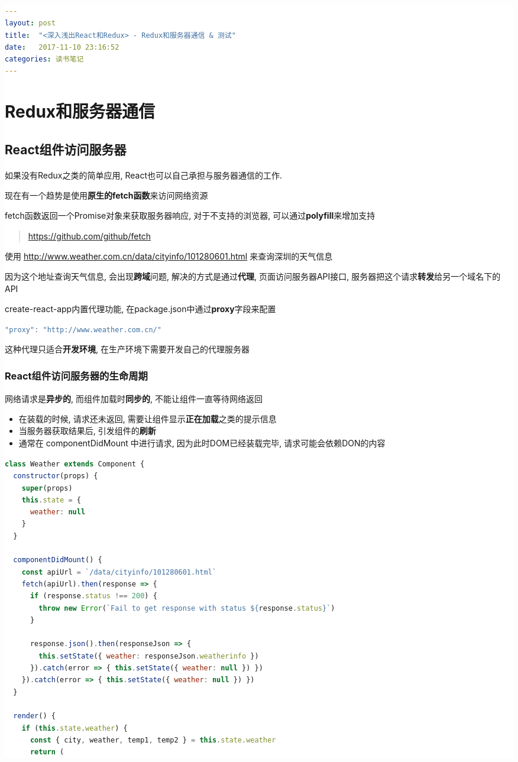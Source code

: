 ```yaml
---
layout: post
title:  "<深入浅出React和Redux> - Redux和服务器通信 & 测试"
date:   2017-11-10 23:16:52
categories: 读书笔记
---
```


# Redux和服务器通信

## React组件访问服务器

如果没有Redux之类的简单应用, React也可以自己承担与服务器通信的工作.

现在有一个趋势是使用**原生的fetch函数**来访问网络资源

fetch函数返回一个Promise对象来获取服务器响应, 对于不支持的浏览器, 可以通过**polyfill**来增加支持

> https://github.com/github/fetch

使用 http://www.weather.com.cn/data/cityinfo/101280601.html 来查询深圳的天气信息

因为这个地址查询天气信息, 会出现**跨域**问题, 解决的方式是通过**代理**, 页面访问服务器API接口, 服务器把这个请求**转发**给另一个域名下的API

create-react-app内置代理功能, 在package.json中通过**proxy**字段来配置

```js
"proxy": "http://www.weather.com.cn/"
```

这种代理只适合**开发环境**, 在生产环境下需要开发自己的代理服务器

### React组件访问服务器的生命周期

网络请求是**异步的**, 而组件加载时**同步的**, 不能让组件一直等待网络返回

- 在装载的时候, 请求还未返回, 需要让组件显示**正在加载**之类的提示信息
- 当服务器获取结果后, 引发组件的**刷新**
- 通常在 componentDidMount 中进行请求, 因为此时DOM已经装载完毕, 请求可能会依赖DON的内容

```js
class Weather extends Component {
  constructor(props) {
    super(props)
    this.state = {
      weather: null
    }
  }

  componentDidMount() {
    const apiUrl = `/data/cityinfo/101280601.html`
    fetch(apiUrl).then(response => {
      if (response.status !== 200) {
        throw new Error(`Fail to get response with status ${response.status}`)
      }

      response.json().then(responseJson => {
        this.setState({ weather: responseJson.weatherinfo })
      }).catch(error => { this.setState({ weather: null }) })
    }).catch(error => { this.setState({ weather: null }) })
  }

  render() {
    if (this.state.weather) {
      const { city, weather, temp1, temp2 } = this.state.weather
      return (
```